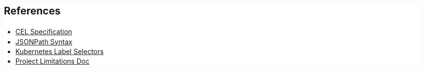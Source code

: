 ## References

- [CEL Specification](https://github.com/google/cel-spec)
- [JSONPath Syntax](https://goessner.net/articles/JsonPath/)
- [Kubernetes Label Selectors](https://kubernetes.io/docs/concepts/overview/working-with-objects/labels/)
- [Project Limitations Doc](../addons/limitations-and-patterns.md)
